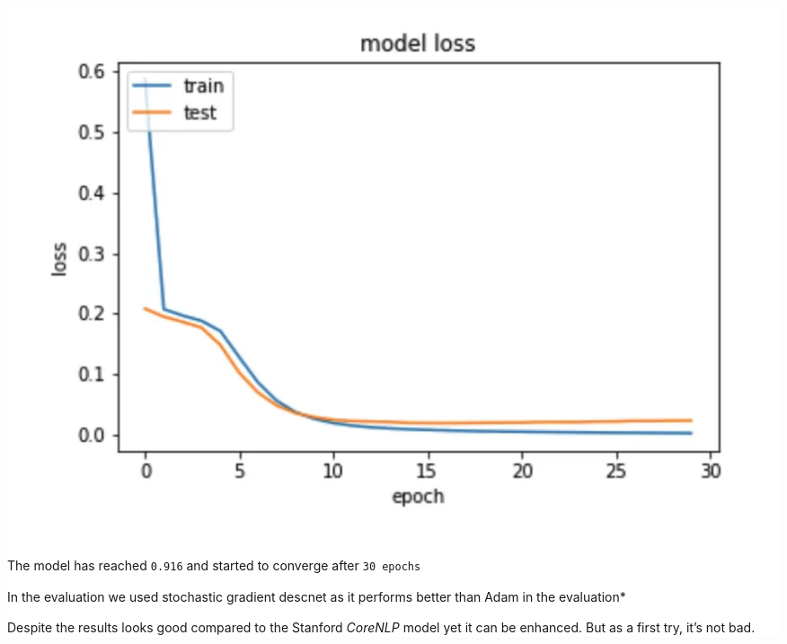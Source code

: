 ![img](/static/images/arabic-pos/res2.png) 



The model has reached `0.916` and started to converge after `30 epochs`

In the evaluation we used stochastic gradient descnet as it performs better than Adam in the evaluation*

Despite the results looks good compared to the Stanford *CoreNLP* model yet it can be enhanced. But as a first try, it’s not bad.
